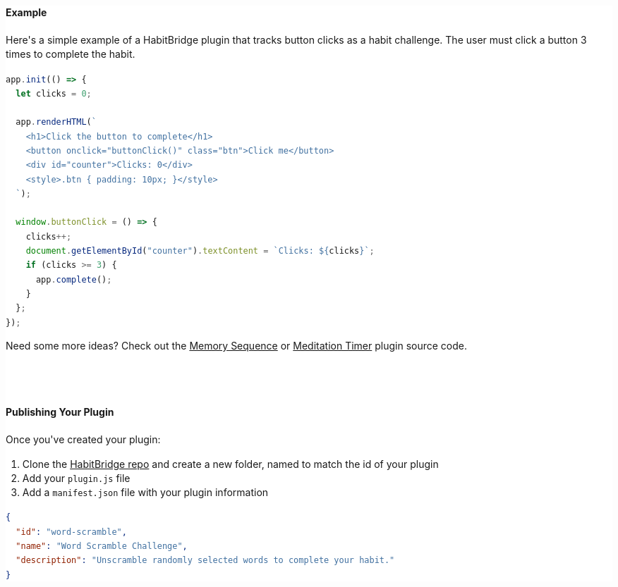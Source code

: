 #### Example

Here's a simple example of a HabitBridge plugin that tracks button clicks as a habit challenge. The user must click a button 3 times to complete the habit.

```javascript
app.init(() => {
  let clicks = 0;
  
  app.renderHTML(`
    <h1>Click the button to complete</h1>
    <button onclick="buttonClick()" class="btn">Click me</button>
    <div id="counter">Clicks: 0</div>
    <style>.btn { padding: 10px; }</style>
  `);
  
  window.buttonClick = () => {
    clicks++;
    document.getElementById("counter").textContent = `Clicks: ${clicks}`;
    if (clicks >= 3) {
      app.complete();
    }
  };
});
```

Need some more ideas? Check out the [Memory Sequence](https://github.com/joshspicer/HabitBridgeMarketplace/tree/main/memory-sequence) or [Meditation Timer](https://github.com/joshspicer/HabitBridgeMarketplace/tree/main/meditation-timer) plugin source code.

<div style="display: flex; justify-content: space-between; flex-wrap: wrap;">
  <div style="flex: 1; min-width: 250px; padding-right: 10px;">
  <img src="{{site.url}}/assets/resources-habit-bridge/18.gif" alt="" width="250">
  </div>
  <div style="flex: 1; min-width: 250px;">
    <img src="{{site.url}}/assets/resources-habit-bridge/19.gif" alt="" width="250">
  </div>
</div>
<br>

#### Publishing Your Plugin

Once you've created your plugin:

1. Clone the [HabitBridge repo](https://github.com/joshspicer/habitbridgemarketplace) and create a new folder, named to match the id of your plugin
2. Add your `plugin.js` file
3. Add a `manifest.json` file with your plugin information

```json
{
  "id": "word-scramble",
  "name": "Word Scramble Challenge",
  "description": "Unscramble randomly selected words to complete your habit."
}
```
